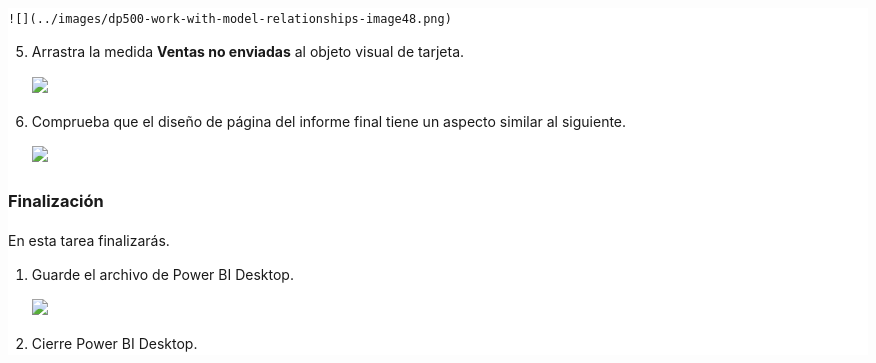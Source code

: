     ![](../images/dp500-work-with-model-relationships-image48.png)

5. Arrastra la medida **Ventas no enviadas** al objeto visual de tarjeta.

    ![](../images/dp500-work-with-model-relationships-image49.png)

6. Comprueba que el diseño de página del informe final tiene un aspecto similar al siguiente.

    ![](../images/dp500-work-with-model-relationships-image50.png)

### Finalización

En esta tarea finalizarás.

1. Guarde el archivo de Power BI Desktop.

    ![](../images/dp500-work-with-model-relationships-image51.png)

2. Cierre Power BI Desktop.